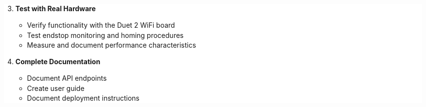 3. **Test with Real Hardware**
   - Verify functionality with the Duet 2 WiFi board
   - Test endstop monitoring and homing procedures
   - Measure and document performance characteristics

4. **Complete Documentation**
   - Document API endpoints
   - Create user guide
   - Document deployment instructions 